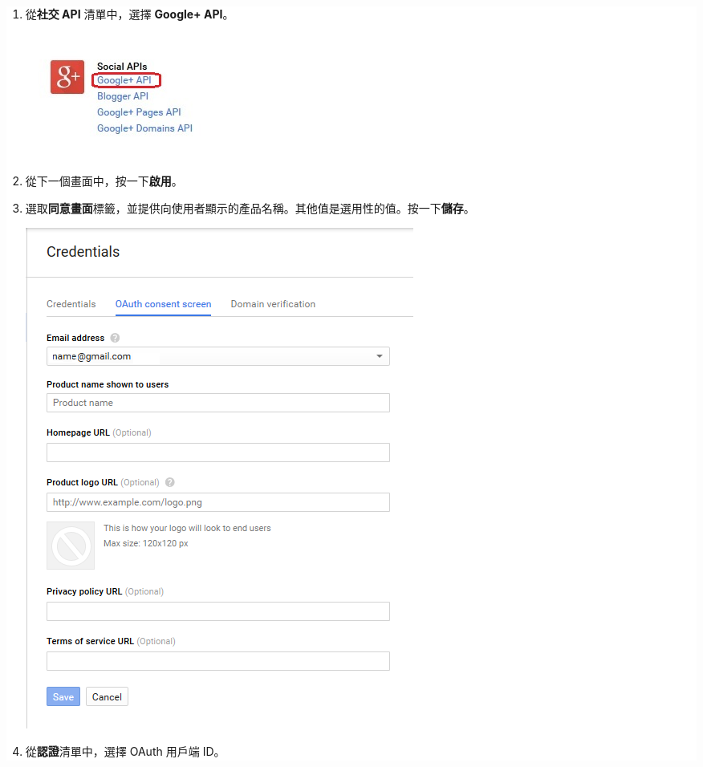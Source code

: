 
1. 從**社交 API** 清單中，選擇 **Google+ API**。

     ![影像](images/chooseGooglePlus.jpg)

1. 從下一個畫面中，按一下**啟用**。

1. 選取**同意畫面**標籤，並提供向使用者顯示的產品名稱。其他值是選用性的值。按一下**儲存**。

    ![影像](images/consentScreen.png)

1. 從**認證**清單中，選擇 OAuth 用戶端 ID。
